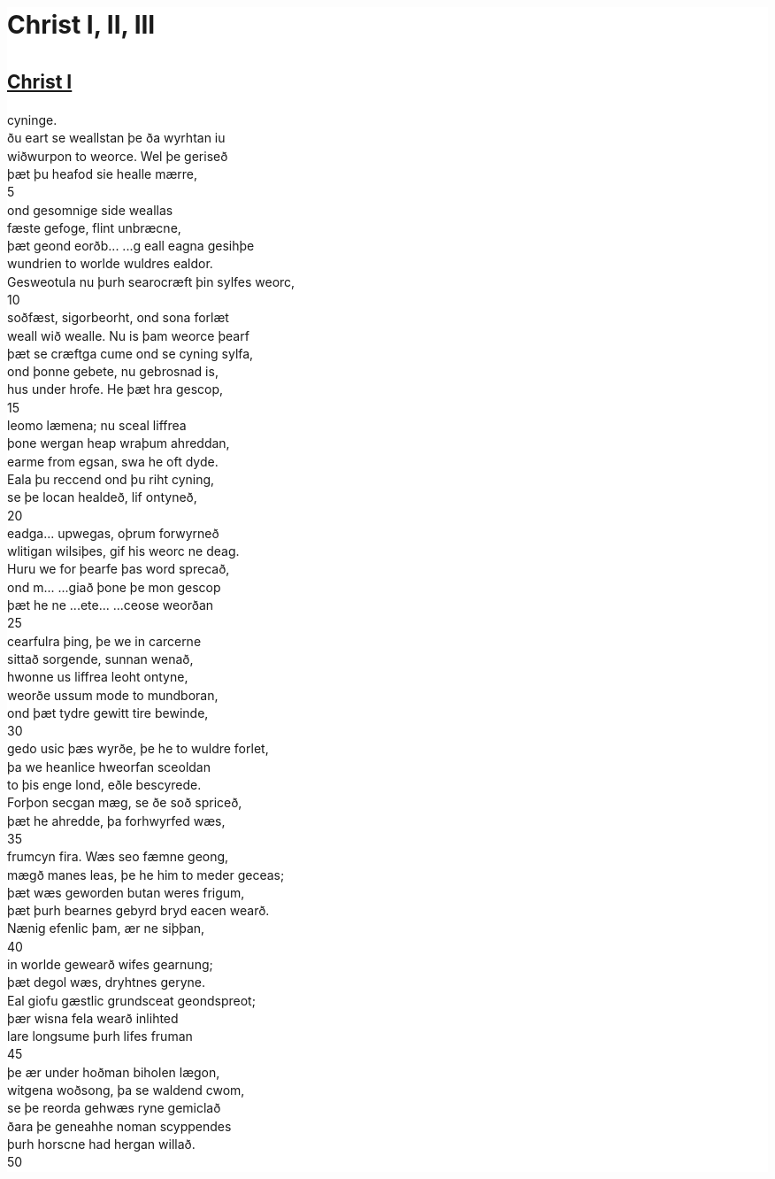 # Christ I, II, III  
## [Christ I](#christ-i)  
cyninge.  
ðu eart se weallstan         þe ða wyrhtan iu  
wiðwurpon to weorce.         Wel þe geriseð  
þæt þu heafod sie         healle mærre,  
5  
ond gesomnige         side weallas  
fæste gefoge,         flint unbræcne,  
þæt geond eorðb... ...g eall         eagna gesihþe  
wundrien to worlde         wuldres ealdor.  
Gesweotula nu þurh searocræft         þin sylfes weorc,  
10  
soðfæst, sigorbeorht,         ond sona forlæt  
weall wið wealle.         Nu is þam weorce þearf  
þæt se cræftga cume         ond se cyning sylfa,  
ond þonne gebete,         nu gebrosnad is,  
hus under hrofe.         He þæt hra gescop,  
15  
leomo læmena;         nu sceal liffrea  
þone wergan heap         wraþum ahreddan,  
earme from egsan,         swa he oft dyde.  
Eala þu reccend         ond þu riht cyning,  
se þe locan healdeð,         lif ontyneð,  
20  
eadga... upwegas,         oþrum forwyrneð  
wlitigan wilsiþes,         gif his weorc ne deag.  
Huru we for þearfe         þas word sprecað,  
ond m... ...giað         þone þe mon gescop  
þæt he ne ...ete...         ...ceose weorðan  
25  
cearfulra þing,         þe we in carcerne  
sittað sorgende,         sunnan wenað,  
hwonne us liffrea         leoht ontyne,  
weorðe ussum mode         to mundboran,  
ond þæt tydre gewitt         tire bewinde,  
30  
gedo usic þæs wyrðe,         þe he to wuldre forlet,  
þa we heanlice         hweorfan sceoldan  
to þis enge lond,         eðle bescyrede.  
Forþon secgan mæg,         se ðe soð spriceð,  
þæt he ahredde,         þa forhwyrfed wæs,  
35  
frumcyn fira.         Wæs seo fæmne geong,  
mægð manes leas,         þe he him to meder geceas;  
þæt wæs geworden         butan weres frigum,  
þæt þurh bearnes gebyrd         bryd eacen wearð.  
Nænig efenlic þam,         ær ne siþþan,  
40  
in worlde gewearð         wifes gearnung;  
þæt degol wæs,         dryhtnes geryne.  
Eal giofu gæstlic         grundsceat geondspreot;  
þær wisna fela         wearð inlihted  
lare longsume         þurh lifes fruman  
45  
þe ær under hoðman         biholen lægon,  
witgena woðsong,         þa se waldend cwom,  
se þe reorda gehwæs         ryne gemiclað  
ðara þe geneahhe         noman scyppendes  
þurh horscne         had hergan willað.  
50  